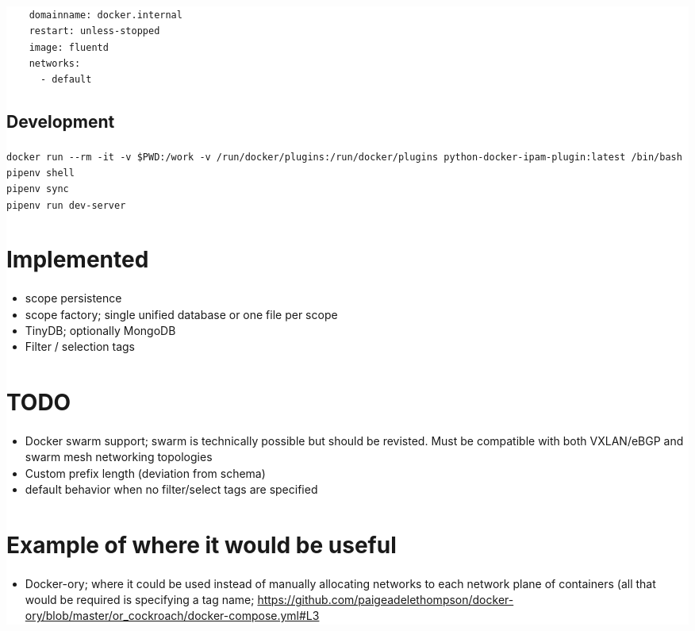 ```
    domainname: docker.internal
    restart: unless-stopped
    image: fluentd
    networks:
      - default
```

## Development
```
docker run --rm -it -v $PWD:/work -v /run/docker/plugins:/run/docker/plugins python-docker-ipam-plugin:latest /bin/bash
pipenv shell
pipenv sync
pipenv run dev-server
```

# Implemented 
- scope persistence 
- scope factory; single unified database or one file per scope
- TinyDB; optionally MongoDB 
- Filter / selection tags

# TODO
- Docker swarm support; swarm is technically possible but should be revisted. Must be compatible with both VXLAN/eBGP and swarm mesh networking topologies
- Custom prefix length (deviation from schema)
- default behavior when no filter/select tags are specified

# Example of where it would be useful 
- Docker-ory; where it could be used instead of manually allocating networks to each network plane of containers (all that would be required is specifying a tag name; https://github.com/paigeadelethompson/docker-ory/blob/master/or_cockroach/docker-compose.yml#L3
